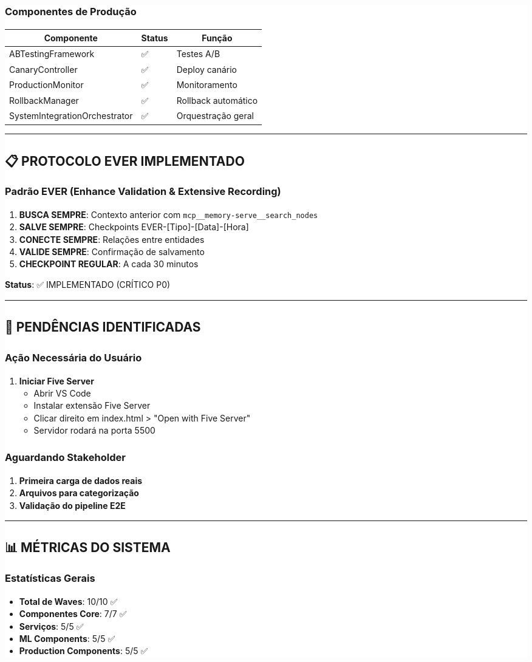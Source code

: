 ### Componentes de Produção
| Componente | Status | Função |
|------------|--------|--------|
| ABTestingFramework | ✅ | Testes A/B |
| CanaryController | ✅ | Deploy canário |
| ProductionMonitor | ✅ | Monitoramento |
| RollbackManager | ✅ | Rollback automático |
| SystemIntegrationOrchestrator | ✅ | Orquestração geral |

---

## 📋 PROTOCOLO EVER IMPLEMENTADO

### Padrão EVER (Enhance Validation & Extensive Recording)
1. **BUSCA SEMPRE**: Contexto anterior com `mcp__memory-serve__search_nodes`
2. **SALVE SEMPRE**: Checkpoints EVER-[Tipo]-[Data]-[Hora]
3. **CONECTE SEMPRE**: Relações entre entidades
4. **VALIDE SEMPRE**: Confirmação de salvamento
5. **CHECKPOINT REGULAR**: A cada 30 minutos

**Status**: ✅ IMPLEMENTADO (CRÍTICO P0)

---

## 🔴 PENDÊNCIAS IDENTIFICADAS

### Ação Necessária do Usuário
1. **Iniciar Five Server**
   - Abrir VS Code
   - Instalar extensão Five Server
   - Clicar direito em index.html > "Open with Five Server"
   - Servidor rodará na porta 5500

### Aguardando Stakeholder
1. **Primeira carga de dados reais**
2. **Arquivos para categorização**
3. **Validação do pipeline E2E**

---

## 📊 MÉTRICAS DO SISTEMA

### Estatísticas Gerais
- **Total de Waves**: 10/10 ✅
- **Componentes Core**: 7/7 ✅
- **Serviços**: 5/5 ✅
- **ML Components**: 5/5 ✅
- **Production Components**: 5/5 ✅
